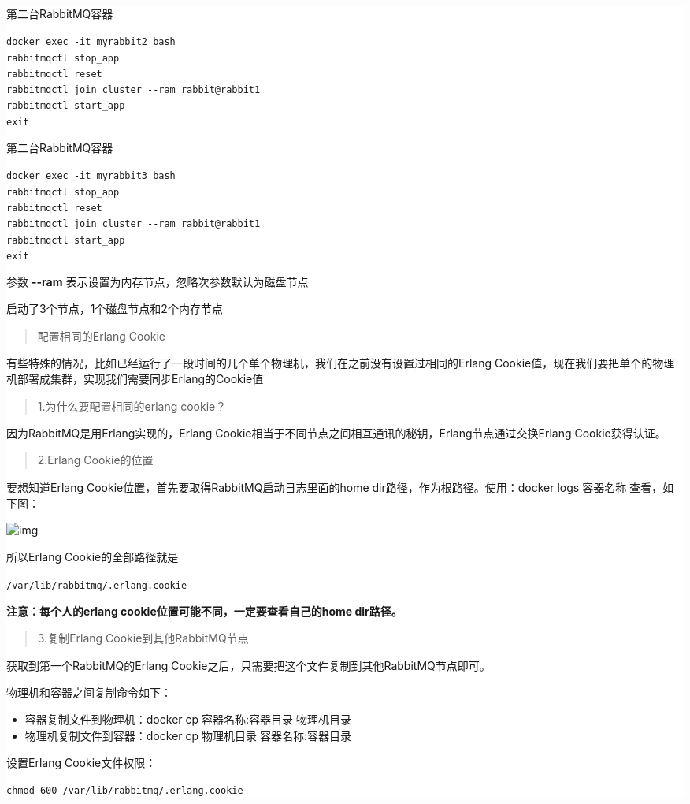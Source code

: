 第二台RabbitMQ容器

```shell
docker exec -it myrabbit2 bash
rabbitmqctl stop_app
rabbitmqctl reset
rabbitmqctl join_cluster --ram rabbit@rabbit1
rabbitmqctl start_app
exit
```

第二台RabbitMQ容器

```shell
docker exec -it myrabbit3 bash
rabbitmqctl stop_app
rabbitmqctl reset
rabbitmqctl join_cluster --ram rabbit@rabbit1
rabbitmqctl start_app
exit
```

参数 **--ram** 表示设置为内存节点，忽略次参数默认为磁盘节点

启动了3个节点，1个磁盘节点和2个内存节点

> 配置相同的Erlang Cookie

有些特殊的情况，比如已经运行了一段时间的几个单个物理机，我们在之前没有设置过相同的Erlang Cookie值，现在我们要把单个的物理机部署成集群，实现我们需要同步Erlang的Cookie值

> 1.为什么要配置相同的erlang cookie？

因为RabbitMQ是用Erlang实现的，Erlang Cookie相当于不同节点之间相互通讯的秘钥，Erlang节点通过交换Erlang Cookie获得认证。

> 2.Erlang Cookie的位置

要想知道Erlang Cookie位置，首先要取得RabbitMQ启动日志里面的home dir路径，作为根路径。使用：docker logs 容器名称 查看，如下图：

![img](http://icdn.apigo.cn/blog/rabbitmq-homedir.png)

所以Erlang Cookie的全部路径就是

```shell
/var/lib/rabbitmq/.erlang.cookie
```

**注意：每个人的erlang cookie位置可能不同，一定要查看自己的home dir路径。**

> 3.复制Erlang Cookie到其他RabbitMQ节点

获取到第一个RabbitMQ的Erlang Cookie之后，只需要把这个文件复制到其他RabbitMQ节点即可。

物理机和容器之间复制命令如下：

- 容器复制文件到物理机：docker cp 容器名称:容器目录 物理机目录
- 物理机复制文件到容器：docker cp 物理机目录 容器名称:容器目录

设置Erlang Cookie文件权限：

```shell
chmod 600 /var/lib/rabbitmq/.erlang.cookie
```
